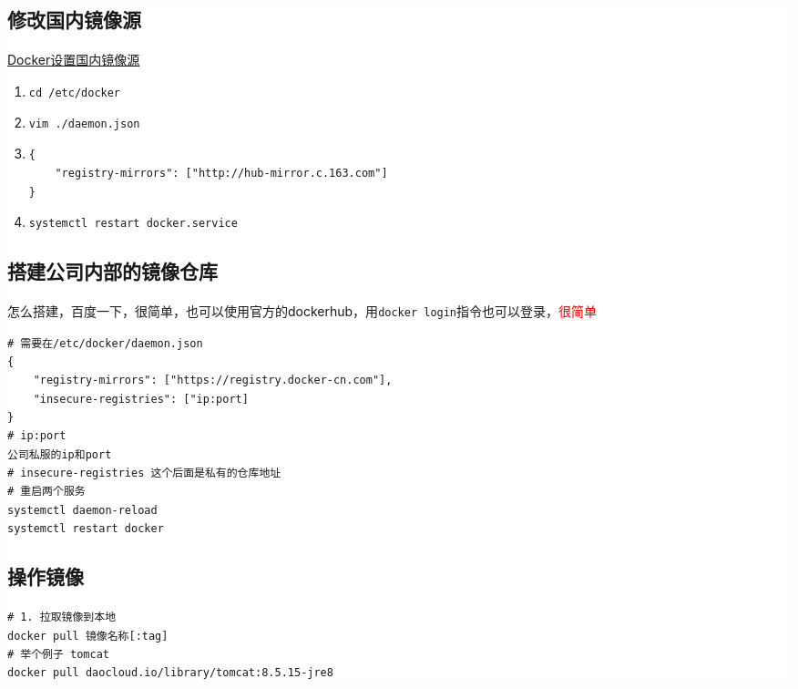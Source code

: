 ## 修改国内镜像源

[Docker设置国内镜像源](https://blog.csdn.net/whatday/article/details/86770609?ops_request_misc=%257B%2522request%255Fid%2522%253A%2522163175415316780366557218%2522%252C%2522scm%2522%253A%252220140713.130102334.pc%255Fall.%2522%257D&request_id=163175415316780366557218&biz_id=0&utm_medium=distribute.pc_search_result.none-task-blog-2~all~first_rank_ecpm_v1~hot_rank-19-86770609.pc_search_result_hbase_insert&utm_term=docker&spm=1018.2226.3001.4187)

1. `cd /etc/docker`

2. `vim ./daemon.json`

3. ```
   {
       "registry-mirrors": ["http://hub-mirror.c.163.com"]
   }
   ```

4. `systemctl restart docker.service`

## 搭建公司内部的镜像仓库

怎么搭建，百度一下，很简单，也可以使用官方的dockerhub，用`docker login`指令也可以登录，<span style="color:red">很简单</span>

```
# 需要在/etc/docker/daemon.json
{
	"registry-mirrors": ["https://registry.docker-cn.com"],
	"insecure-registries": ["ip:port]
}
# ip:port
公司私服的ip和port
# insecure-registries 这个后面是私有的仓库地址
# 重启两个服务
systemctl daemon-reload
systemctl restart docker                          

```

## 操作镜像

```
# 1. 拉取镜像到本地
docker pull 镜像名称[:tag]
# 举个例子 tomcat
docker pull daocloud.io/library/tomcat:8.5.15-jre8
